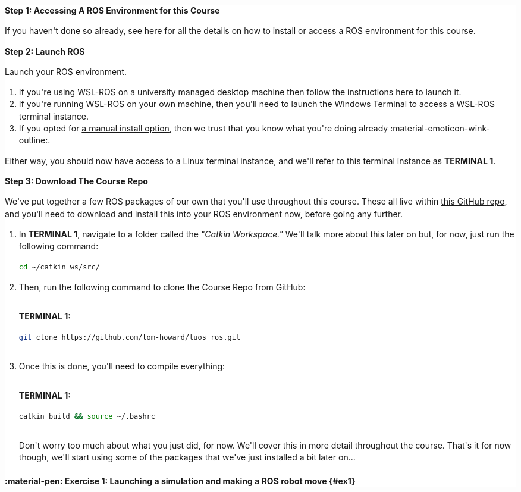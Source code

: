 **Step 1: Accessing A ROS Environment for this Course**

If you haven't done so already, see here for all the details on [how to install or access a ROS environment for this course](../../software/README.md).

**Step 2: Launch ROS**

Launch your ROS environment.

1. If you're using WSL-ROS on a university managed desktop machine then follow [the instructions here to launch it](../../software/on-campus/getting-started.md).
1. If you're [running WSL-ROS on your own machine](../../software/wsl-ros/install.md), then you'll need to launch the Windows Terminal to access a WSL-ROS terminal instance.
1. If you opted for [a manual install option](../../software/manual/README.md), then we trust that you know what you're doing already :material-emoticon-wink-outline:.

Either way, you should now have access to a Linux terminal instance, and we'll refer to this terminal instance as **TERMINAL 1**.

**Step 3: Download The Course Repo**

<a name="course-repo"></a>

We've put together a few ROS packages of our own that you'll use throughout this course. These all live within [this GitHub repo](https://github.com/tom-howard/tuos_ros), and you'll need to download and install this into your ROS environment now, before going any further.

1. In **TERMINAL 1**, navigate to a folder called the *"Catkin Workspace."* We'll talk more about this later on but, for now, just run the following command:

    ```bash
    cd ~/catkin_ws/src/
    ```

1. Then, run the following command to clone the Course Repo from GitHub:


    ***
    **TERMINAL 1:**
    ```bash
    git clone https://github.com/tom-howard/tuos_ros.git
    ```
    ***

1. Once this is done, you'll need to compile everything:

    ***
    **TERMINAL 1:**
    ```bash
    catkin build && source ~/.bashrc
    ```
    ***

    Don't worry too much about what you just did, for now. We'll cover this in more detail throughout the course. That's it for now though, we'll start using some of the packages that we've just installed a bit later on...

#### :material-pen: Exercise 1: Launching a simulation and making a ROS robot move {#ex1}

